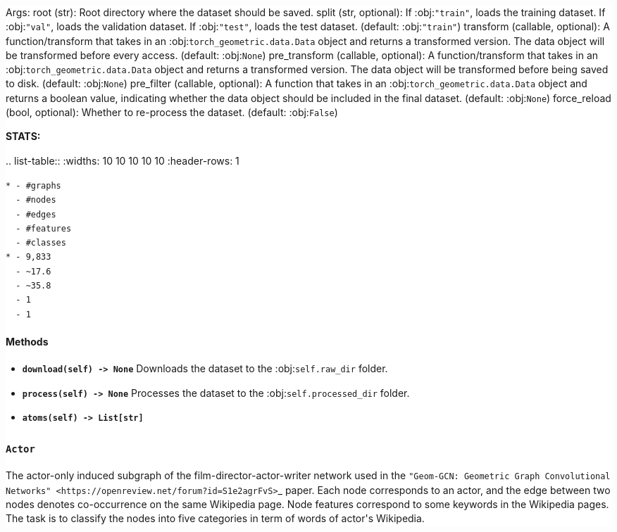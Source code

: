Args:
    root (str): Root directory where the dataset should be saved.
    split (str, optional): If :obj:`"train"`, loads the training dataset.
        If :obj:`"val"`, loads the validation dataset.
        If :obj:`"test"`, loads the test dataset.
        (default: :obj:`"train"`)
    transform (callable, optional): A function/transform that takes in an
        :obj:`torch_geometric.data.Data` object and returns a transformed
        version. The data object will be transformed before every access.
        (default: :obj:`None`)
    pre_transform (callable, optional): A function/transform that takes in
        an :obj:`torch_geometric.data.Data` object and returns a
        transformed version. The data object will be transformed before
        being saved to disk. (default: :obj:`None`)
    pre_filter (callable, optional): A function that takes in an
        :obj:`torch_geometric.data.Data` object and returns a boolean
        value, indicating whether the data object should be included in
        the final dataset. (default: :obj:`None`)
    force_reload (bool, optional): Whether to re-process the dataset.
        (default: :obj:`False`)

**STATS:**

.. list-table::
    :widths: 10 10 10 10 10
    :header-rows: 1

    * - #graphs
      - #nodes
      - #edges
      - #features
      - #classes
    * - 9,833
      - ~17.6
      - ~35.8
      - 1
      - 1

#### Methods

- **`download(self) -> None`**
  Downloads the dataset to the :obj:`self.raw_dir` folder.

- **`process(self) -> None`**
  Processes the dataset to the :obj:`self.processed_dir` folder.

- **`atoms(self) -> List[str]`**

### `Actor`

The actor-only induced subgraph of the film-director-actor-writer
network used in the
`"Geom-GCN: Geometric Graph Convolutional Networks"
<https://openreview.net/forum?id=S1e2agrFvS>`_ paper.
Each node corresponds to an actor, and the edge between two nodes denotes
co-occurrence on the same Wikipedia page.
Node features correspond to some keywords in the Wikipedia pages.
The task is to classify the nodes into five categories in term of words of
actor's Wikipedia.
